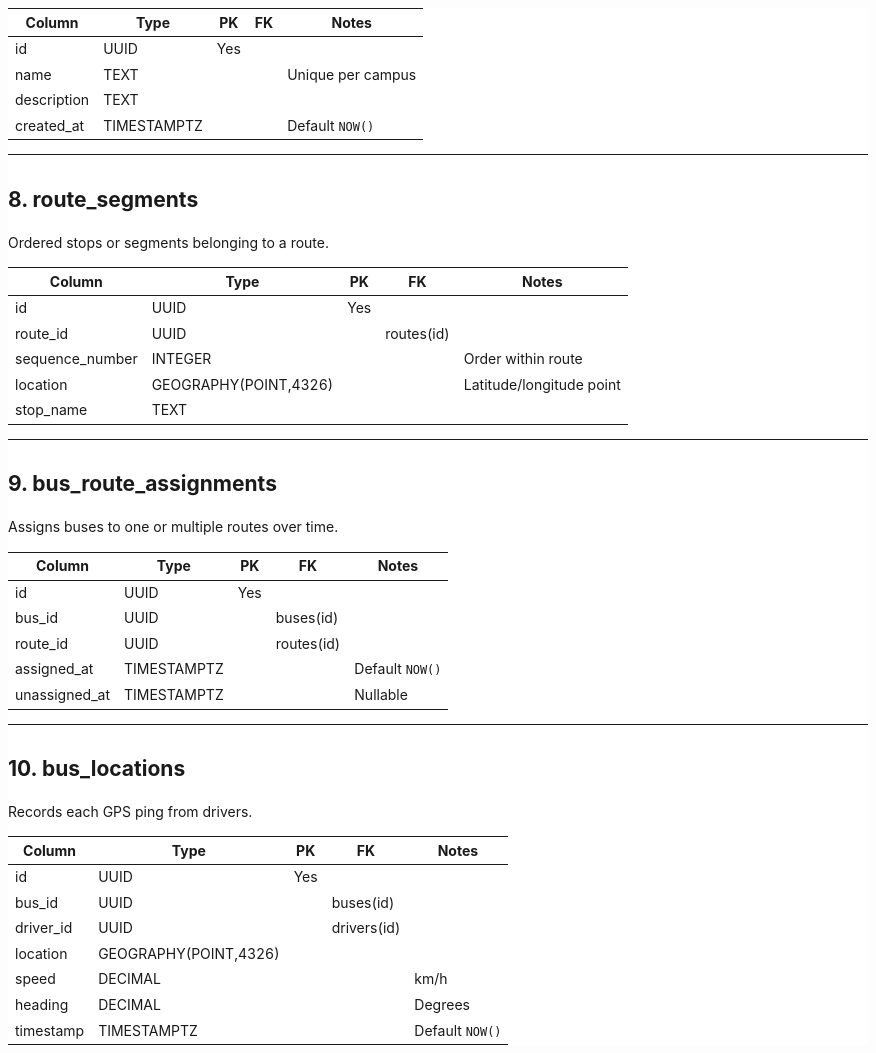 | Column       | Type         | PK  | FK | Notes            |
| ------------ | ------------ | --- | -- | ---------------- |
| id           | UUID         | Yes |    |                  |
| name         | TEXT         |     |    | Unique per campus|
| description  | TEXT         |     |    |                  |
| created_at   | TIMESTAMPTZ  |     |    | Default `NOW()`  |

***

## 8. route_segments  
Ordered stops or segments belonging to a route.  

| Column           | Type           | PK  | FK              | Notes                            |
| ---------------- | -------------- | --- | --------------- | -------------------------------- |
| id               | UUID           | Yes |                 |                                  |
| route_id         | UUID           |     | routes(id)      |                                  |
| sequence_number  | INTEGER        |     |                 | Order within route               |
| location         | GEOGRAPHY(POINT,4326) | |             | Latitude/longitude point         |
| stop_name        | TEXT           |     |                 |                                  |

***

## 9. bus_route_assignments  
Assigns buses to one or multiple routes over time.  

| Column         | Type         | PK  | FK                   | Notes                                  |
| -------------- | ------------ | --- | -------------------- | -------------------------------------- |
| id             | UUID         | Yes |                      |                                        |
| bus_id         | UUID         |     | buses(id)            |                                        |
| route_id       | UUID         |     | routes(id)           |                                        |
| assigned_at    | TIMESTAMPTZ  |     |                      | Default `NOW()`                        |
| unassigned_at  | TIMESTAMPTZ  |     |                      | Nullable                               |

***

## 10. bus_locations  
Records each GPS ping from drivers.  

| Column     | Type                   | PK  | FK             | Notes                                  |
| ---------- | ---------------------- | --- | -------------- | -------------------------------------- |
| id         | UUID                   | Yes |                |                                        |
| bus_id     | UUID                   |     | buses(id)      |                                        |
| driver_id  | UUID                   |     | drivers(id)    |                                        |
| location   | GEOGRAPHY(POINT,4326)  |     |                |                                        |
| speed      | DECIMAL                |     |                | km/h                                   |
| heading    | DECIMAL                |     |                | Degrees                                |
| timestamp  | TIMESTAMPTZ            |     |                | Default `NOW()`                        |
